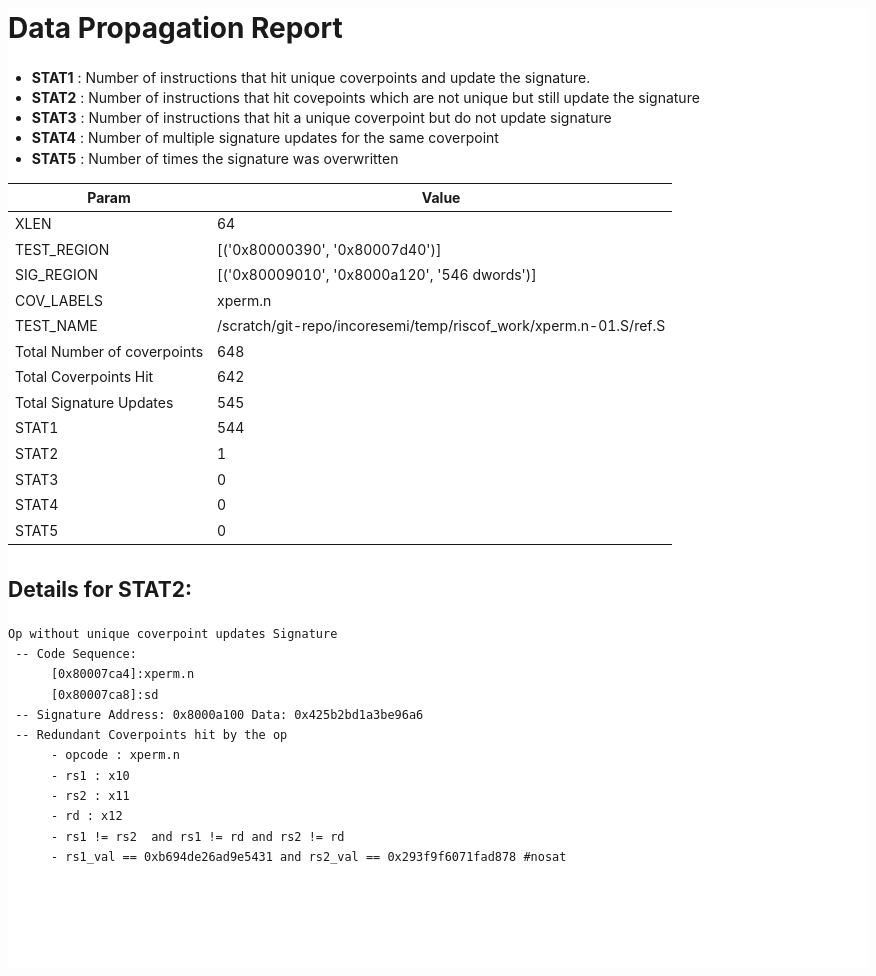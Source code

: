 
# Data Propagation Report

- **STAT1** : Number of instructions that hit unique coverpoints and update the signature.
- **STAT2** : Number of instructions that hit covepoints which are not unique but still update the signature
- **STAT3** : Number of instructions that hit a unique coverpoint but do not update signature
- **STAT4** : Number of multiple signature updates for the same coverpoint
- **STAT5** : Number of times the signature was overwritten

| Param                     | Value    |
|---------------------------|----------|
| XLEN                      | 64      |
| TEST_REGION               | [('0x80000390', '0x80007d40')]      |
| SIG_REGION                | [('0x80009010', '0x8000a120', '546 dwords')]      |
| COV_LABELS                | xperm.n      |
| TEST_NAME                 | /scratch/git-repo/incoresemi/temp/riscof_work/xperm.n-01.S/ref.S    |
| Total Number of coverpoints| 648     |
| Total Coverpoints Hit     | 642      |
| Total Signature Updates   | 545      |
| STAT1                     | 544      |
| STAT2                     | 1      |
| STAT3                     | 0     |
| STAT4                     | 0     |
| STAT5                     | 0     |

## Details for STAT2:

```
Op without unique coverpoint updates Signature
 -- Code Sequence:
      [0x80007ca4]:xperm.n
      [0x80007ca8]:sd
 -- Signature Address: 0x8000a100 Data: 0x425b2bd1a3be96a6
 -- Redundant Coverpoints hit by the op
      - opcode : xperm.n
      - rs1 : x10
      - rs2 : x11
      - rd : x12
      - rs1 != rs2  and rs1 != rd and rs2 != rd
      - rs1_val == 0xb694de26ad9e5431 and rs2_val == 0x293f9f6071fad878 #nosat






```

